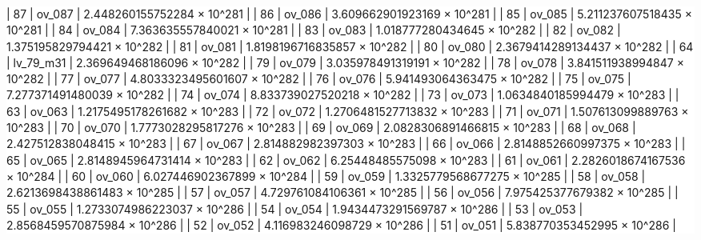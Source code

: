| 87 | ov_087 | 2.448260155752284 × 10^281 |
| 86 | ov_086 | 3.609662901923169 × 10^281 |
| 85 | ov_085 | 5.211237607518435 × 10^281 |
| 84 | ov_084 | 7.363635557840021 × 10^281 |
| 83 | ov_083 | 1.018777280434645 × 10^282 |
| 82 | ov_082 | 1.375195829794421 × 10^282 |
| 81 | ov_081 | 1.8198196716835857 × 10^282 |
| 80 | ov_080 | 2.3679414289134437 × 10^282 |
| 64 | lv_79_m31 | 2.369649468186096 × 10^282 |
| 79 | ov_079 | 3.035978491319191 × 10^282 |
| 78 | ov_078 | 3.841511938994847 × 10^282 |
| 77 | ov_077 | 4.8033323495601607 × 10^282 |
| 76 | ov_076 | 5.941493064363475 × 10^282 |
| 75 | ov_075 | 7.277371491480039 × 10^282 |
| 74 | ov_074 | 8.833739027520218 × 10^282 |
| 73 | ov_073 | 1.0634840185994479 × 10^283 |
| 63 | ov_063 | 1.2175495178261682 × 10^283 |
| 72 | ov_072 | 1.2706481527713832 × 10^283 |
| 71 | ov_071 | 1.507613099889763 × 10^283 |
| 70 | ov_070 | 1.7773028295817276 × 10^283 |
| 69 | ov_069 | 2.0828306891466815 × 10^283 |
| 68 | ov_068 | 2.427512838048415 × 10^283 |
| 67 | ov_067 | 2.814882982397303 × 10^283 |
| 66 | ov_066 | 2.8148852660997375 × 10^283 |
| 65 | ov_065 | 2.8148945964731414 × 10^283 |
| 62 | ov_062 | 6.25448485575098 × 10^283 |
| 61 | ov_061 | 2.2826018674167536 × 10^284 |
| 60 | ov_060 | 6.027446902367899 × 10^284 |
| 59 | ov_059 | 1.3325779568677275 × 10^285 |
| 58 | ov_058 | 2.6213698438861483 × 10^285 |
| 57 | ov_057 | 4.729761084106361 × 10^285 |
| 56 | ov_056 | 7.975425377679382 × 10^285 |
| 55 | ov_055 | 1.2733074986223037 × 10^286 |
| 54 | ov_054 | 1.9434473291569787 × 10^286 |
| 53 | ov_053 | 2.8568459570875984 × 10^286 |
| 52 | ov_052 | 4.116983246098729 × 10^286 |
| 51 | ov_051 | 5.838770353452995 × 10^286 |